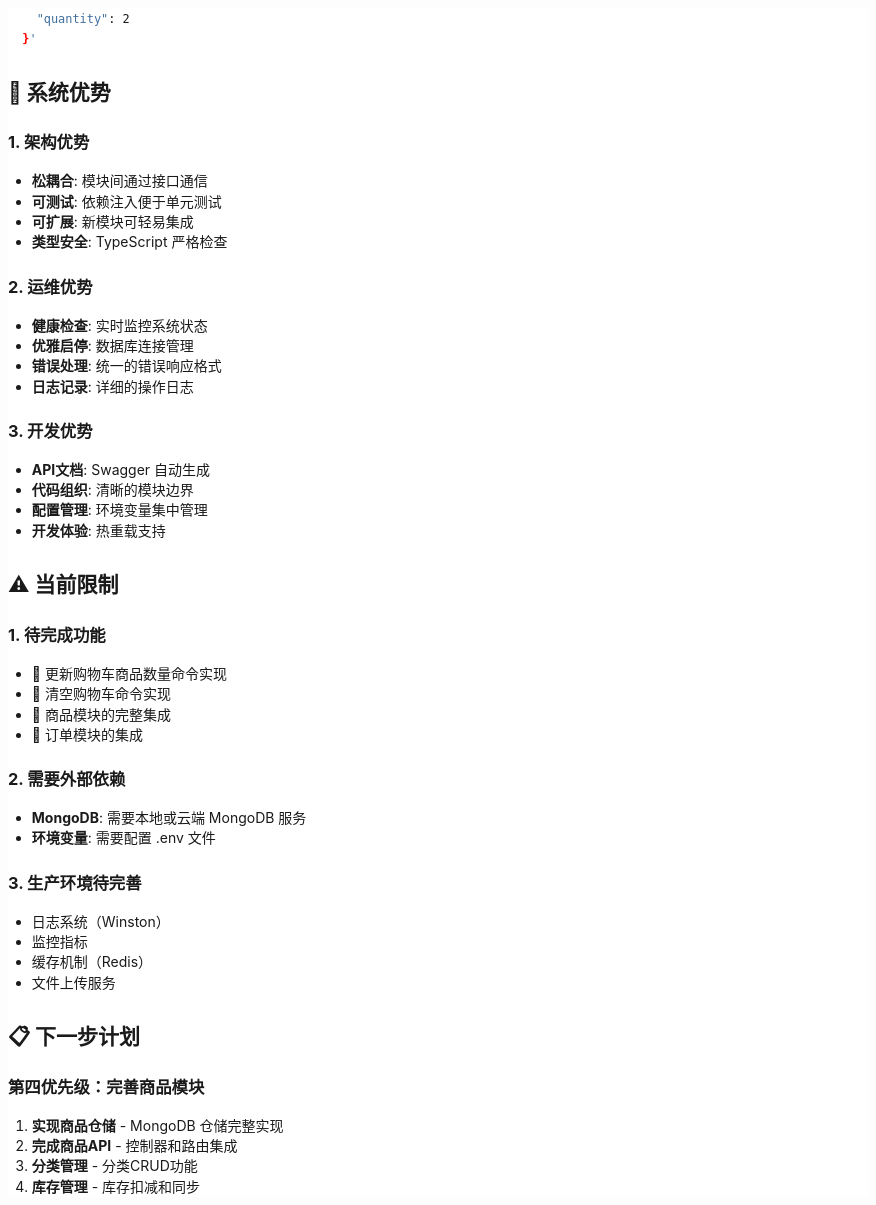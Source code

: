 ```bash
    "quantity": 2
  }'
```

## 🎯 系统优势

### 1. 架构优势
- **松耦合**: 模块间通过接口通信
- **可测试**: 依赖注入便于单元测试
- **可扩展**: 新模块可轻易集成
- **类型安全**: TypeScript 严格检查

### 2. 运维优势  
- **健康检查**: 实时监控系统状态
- **优雅启停**: 数据库连接管理
- **错误处理**: 统一的错误响应格式
- **日志记录**: 详细的操作日志

### 3. 开发优势
- **API文档**: Swagger 自动生成
- **代码组织**: 清晰的模块边界
- **配置管理**: 环境变量集中管理
- **开发体验**: 热重载支持

## ⚠️ 当前限制

### 1. 待完成功能
- 🔄 更新购物车商品数量命令实现
- 🔄 清空购物车命令实现
- 🔄 商品模块的完整集成
- 🔄 订单模块的集成

### 2. 需要外部依赖
- **MongoDB**: 需要本地或云端 MongoDB 服务
- **环境变量**: 需要配置 .env 文件

### 3. 生产环境待完善
- 日志系统（Winston）
- 监控指标
- 缓存机制（Redis）
- 文件上传服务

## 📋 下一步计划

### 第四优先级：完善商品模块
1. **实现商品仓储** - MongoDB 仓储完整实现
2. **完成商品API** - 控制器和路由集成
3. **分类管理** - 分类CRUD功能
4. **库存管理** - 库存扣减和同步
